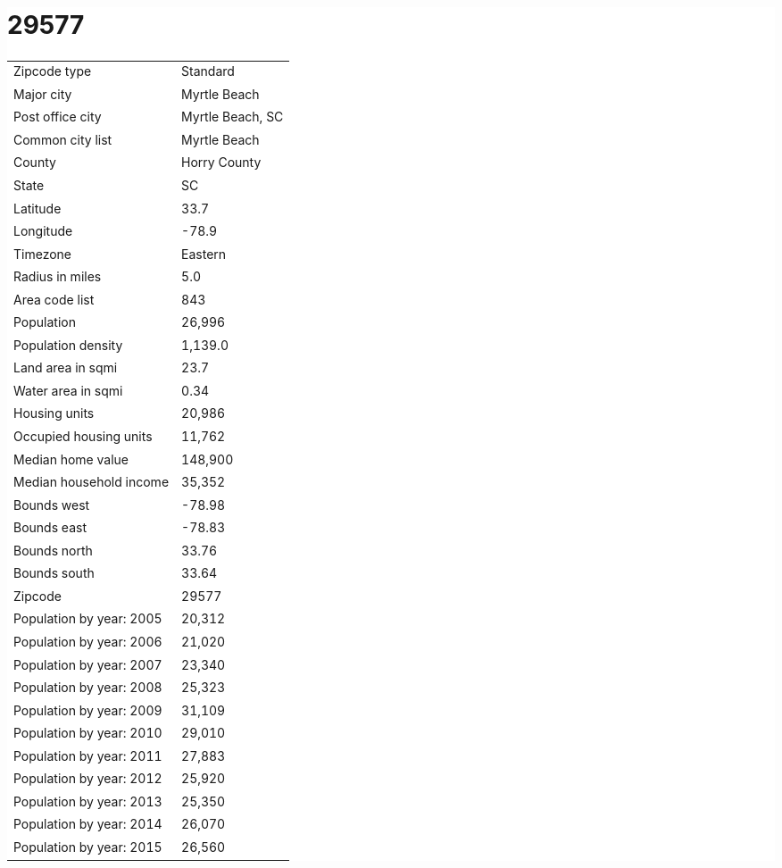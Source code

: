 29577
=====
|||
|--|--|
|Zipcode type|Standard|
|Major city|Myrtle Beach|
|Post office city|Myrtle Beach, SC|
|Common city list|Myrtle Beach|
|County|Horry County|
|State|SC|
|Latitude|33.7|
|Longitude|-78.9|
|Timezone|Eastern|
|Radius in miles|5.0|
|Area code list|843|
|Population|26,996|
|Population density|1,139.0|
|Land area in sqmi|23.7|
|Water area in sqmi|0.34|
|Housing units|20,986|
|Occupied housing units|11,762|
|Median home value|148,900|
|Median household income|35,352|
|Bounds west|-78.98|
|Bounds east|-78.83|
|Bounds north|33.76|
|Bounds south|33.64|
|Zipcode|29577|
|Population by year: 2005|20,312|
|Population by year: 2006|21,020|
|Population by year: 2007|23,340|
|Population by year: 2008|25,323|
|Population by year: 2009|31,109|
|Population by year: 2010|29,010|
|Population by year: 2011|27,883|
|Population by year: 2012|25,920|
|Population by year: 2013|25,350|
|Population by year: 2014|26,070|
|Population by year: 2015|26,560|